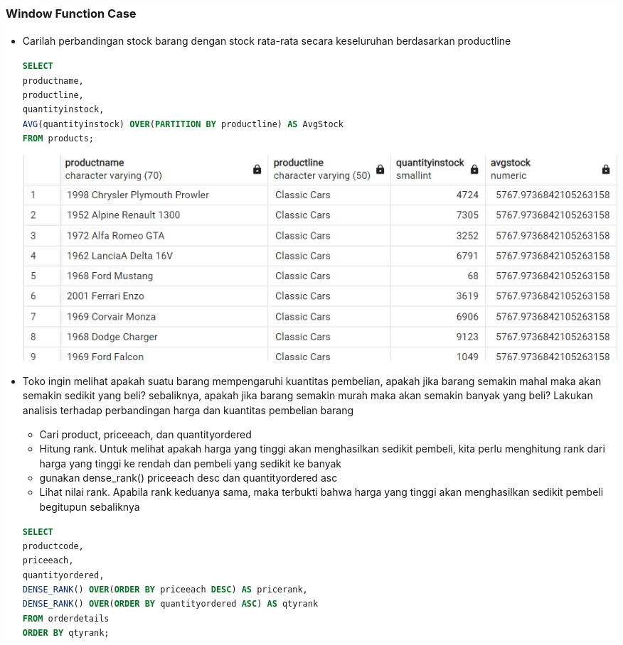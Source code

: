 ### Window Function Case

- Carilah perbandingan stock barang dengan stock rata-rata secara keseluruhan berdasarkan productline

    ```sql
    SELECT
	productname,
	productline,
	quantityinstock,
	AVG(quantityinstock) OVER(PARTITION BY productline) AS AvgStock
    FROM products;
    ```
    ![alt text](image-12.png)

- Toko ingin melihat apakah suatu barang mempengaruhi kuantitas pembelian, apakah jika barang semakin mahal maka akan semakin sedikit yang beli? sebaliknya, apakah jika barang semakin murah maka akan semakin banyak yang beli? Lakukan analisis terhadap perbandingan harga dan kuantitas pembelian barang

    - Cari product, priceeach, dan quantityordered
    - Hitung rank. Untuk melihat apakah harga yang tinggi akan menghasilkan sedikit pembeli, kita perlu menghitung rank dari harga yang tinggi ke rendah dan pembeli yang sedikit ke banyak
    - gunakan dense_rank() priceeach desc dan quantityordered asc
    - Lihat nilai rank. Apabila rank keduanya sama, maka terbukti bahwa harga yang tinggi akan menghasilkan sedikit pembeli begitupun sebaliknya

    ```sql
    SELECT 
	productcode,
	priceeach,
	quantityordered,
	DENSE_RANK() OVER(ORDER BY priceeach DESC) AS pricerank,
	DENSE_RANK() OVER(ORDER BY quantityordered ASC) AS qtyrank
    FROM orderdetails
    ORDER BY qtyrank;
    ```